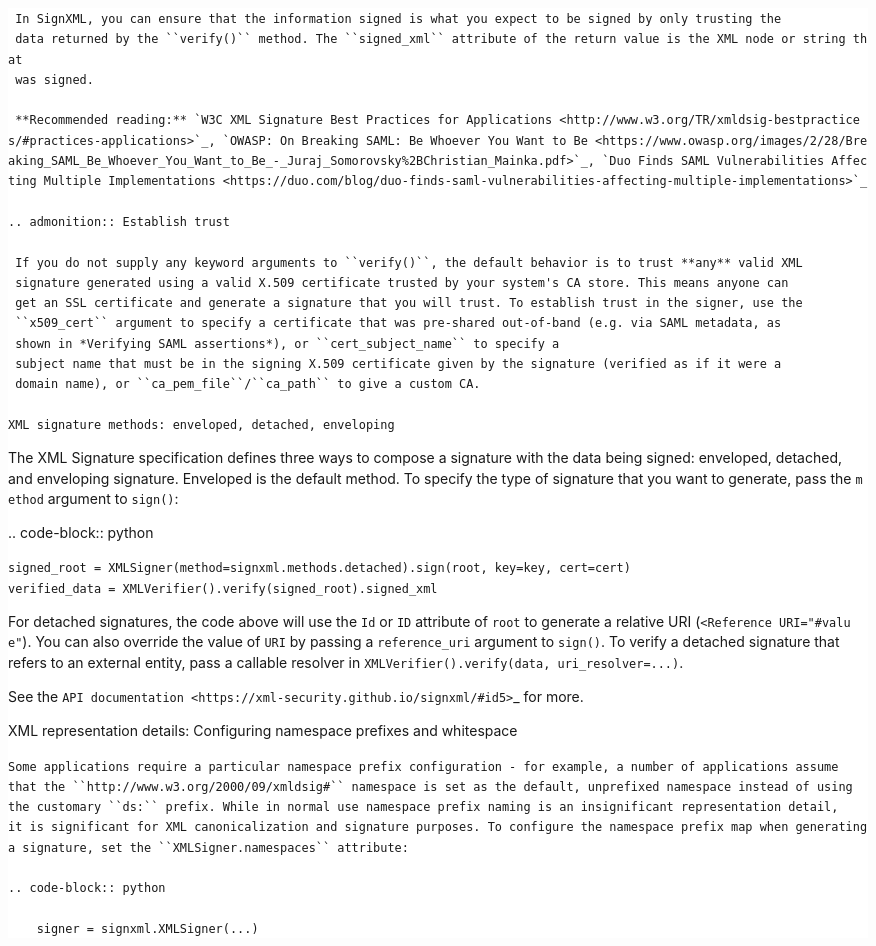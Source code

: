 ~~~~~~~~~~~~~~~~~~~~~~~~~
 In SignXML, you can ensure that the information signed is what you expect to be signed by only trusting the
 data returned by the ``verify()`` method. The ``signed_xml`` attribute of the return value is the XML node or string that
 was signed.

 **Recommended reading:** `W3C XML Signature Best Practices for Applications <http://www.w3.org/TR/xmldsig-bestpractices/#practices-applications>`_, `OWASP: On Breaking SAML: Be Whoever You Want to Be <https://www.owasp.org/images/2/28/Breaking_SAML_Be_Whoever_You_Want_to_Be_-_Juraj_Somorovsky%2BChristian_Mainka.pdf>`_, `Duo Finds SAML Vulnerabilities Affecting Multiple Implementations <https://duo.com/blog/duo-finds-saml-vulnerabilities-affecting-multiple-implementations>`_

.. admonition:: Establish trust

 If you do not supply any keyword arguments to ``verify()``, the default behavior is to trust **any** valid XML
 signature generated using a valid X.509 certificate trusted by your system's CA store. This means anyone can
 get an SSL certificate and generate a signature that you will trust. To establish trust in the signer, use the
 ``x509_cert`` argument to specify a certificate that was pre-shared out-of-band (e.g. via SAML metadata, as
 shown in *Verifying SAML assertions*), or ``cert_subject_name`` to specify a
 subject name that must be in the signing X.509 certificate given by the signature (verified as if it were a
 domain name), or ``ca_pem_file``/``ca_path`` to give a custom CA.

XML signature methods: enveloped, detached, enveloping
~~~~~~~~~~~~~~~~~~~~~~~~~~~~~~~~~~~~~~~~~~~~~~~~~~~~~~
The XML Signature specification defines three ways to compose a signature with the data being signed: enveloped,
detached, and enveloping signature. Enveloped is the default method. To specify the type of signature that you want to
generate, pass the ``method`` argument to ``sign()``:

.. code-block:: python

    signed_root = XMLSigner(method=signxml.methods.detached).sign(root, key=key, cert=cert)
    verified_data = XMLVerifier().verify(signed_root).signed_xml

For detached signatures, the code above will use the ``Id`` or ``ID`` attribute of ``root`` to generate a relative URI
(``<Reference URI="#value"``). You can also override the value of ``URI`` by passing a ``reference_uri`` argument to
``sign()``. To verify a detached signature that refers to an external entity, pass a callable resolver in
``XMLVerifier().verify(data, uri_resolver=...)``.

See the `API documentation <https://xml-security.github.io/signxml/#id5>`_ for more.


XML representation details: Configuring namespace prefixes and whitespace
~~~~~~~~~~~~~~~~~~~~~~~~~~~~~~~~~~~~~~~~~~~~~~~~~~~~~~~~~~~~~~~~~~~~~~~~~
Some applications require a particular namespace prefix configuration - for example, a number of applications assume
that the ``http://www.w3.org/2000/09/xmldsig#`` namespace is set as the default, unprefixed namespace instead of using
the customary ``ds:`` prefix. While in normal use namespace prefix naming is an insignificant representation detail,
it is significant for XML canonicalization and signature purposes. To configure the namespace prefix map when generating
a signature, set the ``XMLSigner.namespaces`` attribute:

.. code-block:: python

    signer = signxml.XMLSigner(...)
~~~~~~~~~~~~~~~~~~~~~~~~~~~~~~~~~~~~~~~~~~~~~~~~~~~~~~~~~~~~~~~~~~~~~~~~~